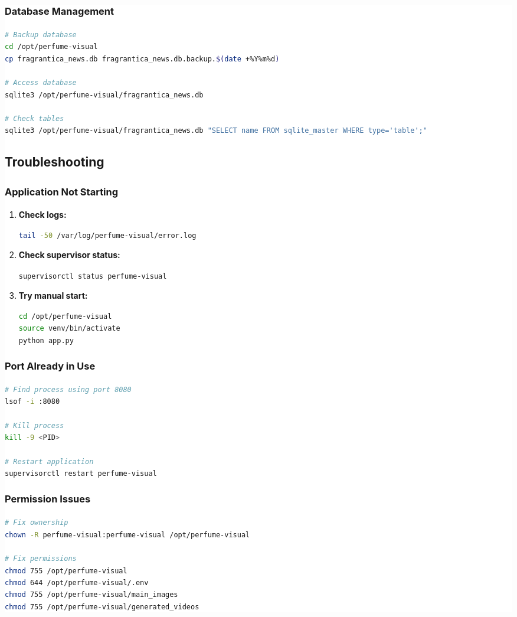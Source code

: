 ### Database Management

```bash
# Backup database
cd /opt/perfume-visual
cp fragrantica_news.db fragrantica_news.db.backup.$(date +%Y%m%d)

# Access database
sqlite3 /opt/perfume-visual/fragrantica_news.db

# Check tables
sqlite3 /opt/perfume-visual/fragrantica_news.db "SELECT name FROM sqlite_master WHERE type='table';"
```

## Troubleshooting

### Application Not Starting

1. **Check logs:**
   ```bash
   tail -50 /var/log/perfume-visual/error.log
   ```

2. **Check supervisor status:**
   ```bash
   supervisorctl status perfume-visual
   ```

3. **Try manual start:**
   ```bash
   cd /opt/perfume-visual
   source venv/bin/activate
   python app.py
   ```

### Port Already in Use

```bash
# Find process using port 8080
lsof -i :8080

# Kill process
kill -9 <PID>

# Restart application
supervisorctl restart perfume-visual
```

### Permission Issues

```bash
# Fix ownership
chown -R perfume-visual:perfume-visual /opt/perfume-visual

# Fix permissions
chmod 755 /opt/perfume-visual
chmod 644 /opt/perfume-visual/.env
chmod 755 /opt/perfume-visual/main_images
chmod 755 /opt/perfume-visual/generated_videos
```
